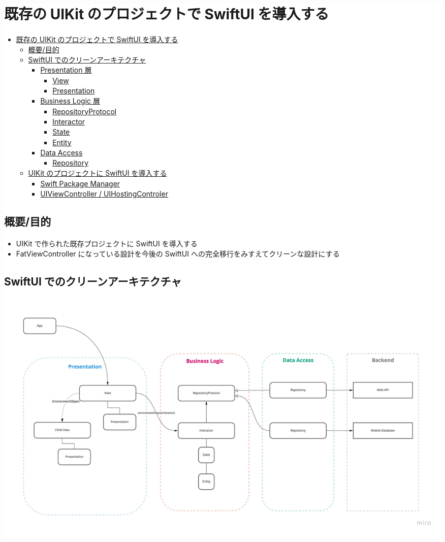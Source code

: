 # 既存の UIKit のプロジェクトで SwiftUI を導入する


- [既存の UIKit のプロジェクトで SwiftUI を導入する](#既存の-uikit-のプロジェクトで-swiftui-を導入する)
  - [概要/目的](#概要目的)
  - [SwiftUI でのクリーンアーキテクチャ](#swiftui-でのクリーンアーキテクチャ)
    - [Presentation 層](#presentation-層)
      - [View](#view)
      - [Presentation](#presentation)
    - [Business Logic 層](#business-logic-層)
      - [RepositoryProtocol](#repositoryprotocol)
      - [Interactor](#interactor)
      - [State](#state)
      - [Entity](#entity)
    - [Data Access](#data-access)
      - [Repository](#repository)
  - [UIKit のプロジェクトに SwiftUI を導入する](#uikit-のプロジェクトに-swiftui-を導入する)
    - [Swift Package Manager](#swift-package-manager)
    - [UIViewController / UIHostingControler](#uiviewcontroller--uihostingcontroler)


## 概要/目的

- UIKit で作られた既存プロジェクトに SwiftUI を導入する
- FatViewController になっている設計を今後の SwiftUI への完全移行をみすえてクリーンな設計にする

## SwiftUI でのクリーンアーキテクチャ

![SwiftUI Architecture](images/SwiftUI-in-UIKit/SwiftUI%20Project%20Architecture%201.jpg)
